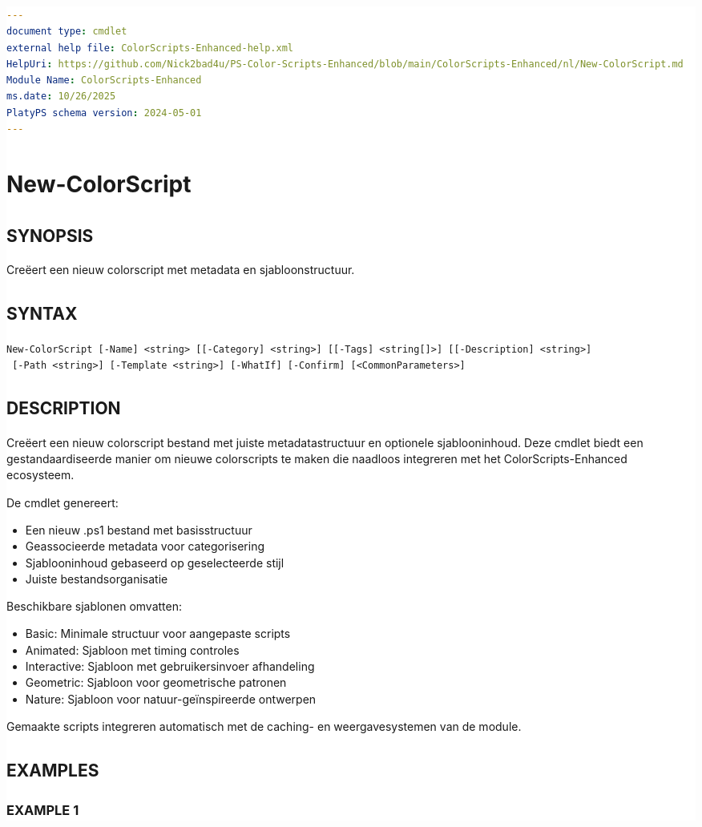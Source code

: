 ```yaml
---
document type: cmdlet
external help file: ColorScripts-Enhanced-help.xml
HelpUri: https://github.com/Nick2bad4u/PS-Color-Scripts-Enhanced/blob/main/ColorScripts-Enhanced/nl/New-ColorScript.md
Module Name: ColorScripts-Enhanced
ms.date: 10/26/2025
PlatyPS schema version: 2024-05-01
---
```


# New-ColorScript

## SYNOPSIS

Creëert een nieuw colorscript met metadata en sjabloonstructuur.

## SYNTAX

```
New-ColorScript [-Name] <string> [[-Category] <string>] [[-Tags] <string[]>] [[-Description] <string>]
 [-Path <string>] [-Template <string>] [-WhatIf] [-Confirm] [<CommonParameters>]
```

## DESCRIPTION

Creëert een nieuw colorscript bestand met juiste metadatastructuur en optionele sjablooninhoud. Deze cmdlet biedt een gestandaardiseerde manier om nieuwe colorscripts te maken die naadloos integreren met het ColorScripts-Enhanced ecosysteem.

De cmdlet genereert:
- Een nieuw .ps1 bestand met basisstructuur
- Geassocieerde metadata voor categorisering
- Sjablooninhoud gebaseerd op geselecteerde stijl
- Juiste bestandsorganisatie

Beschikbare sjablonen omvatten:
- Basic: Minimale structuur voor aangepaste scripts
- Animated: Sjabloon met timing controles
- Interactive: Sjabloon met gebruikersinvoer afhandeling
- Geometric: Sjabloon voor geometrische patronen
- Nature: Sjabloon voor natuur-geïnspireerde ontwerpen

Gemaakte scripts integreren automatisch met de caching- en weergavesystemen van de module.

## EXAMPLES

### EXAMPLE 1
